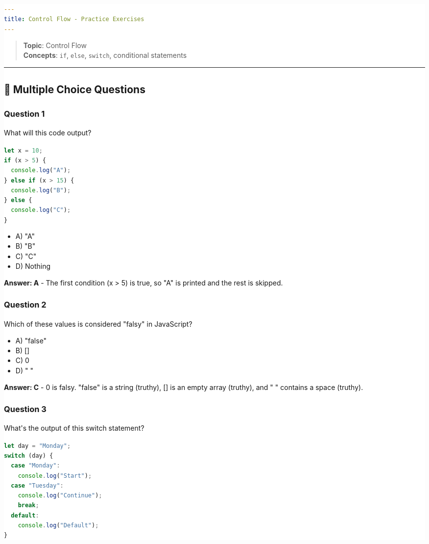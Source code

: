 ```yaml
---
title: Control Flow - Practice Exercises
---
```


> **Topic**: Control Flow  
> **Concepts**: `if`, `else`, `switch`, conditional statements

---

## 📝 Multiple Choice Questions

### Question 1

What will this code output?

```javascript
let x = 10;
if (x > 5) {
  console.log("A");
} else if (x > 15) {
  console.log("B");
} else {
  console.log("C");
}
```

- A) "A"
- B) "B"
- C) "C"
- D) Nothing

**Answer: A** - The first condition (x > 5) is true, so "A" is printed and the rest is skipped.

### Question 2

Which of these values is considered "falsy" in JavaScript?

- A) "false"
- B) []
- C) 0
- D) " "

**Answer: C** - 0 is falsy. "false" is a string (truthy), [] is an empty array (truthy), and " " contains a space (truthy).

### Question 3

What's the output of this switch statement?

```javascript
let day = "Monday";
switch (day) {
  case "Monday":
    console.log("Start");
  case "Tuesday":
    console.log("Continue");
    break;
  default:
    console.log("Default");
}
```
